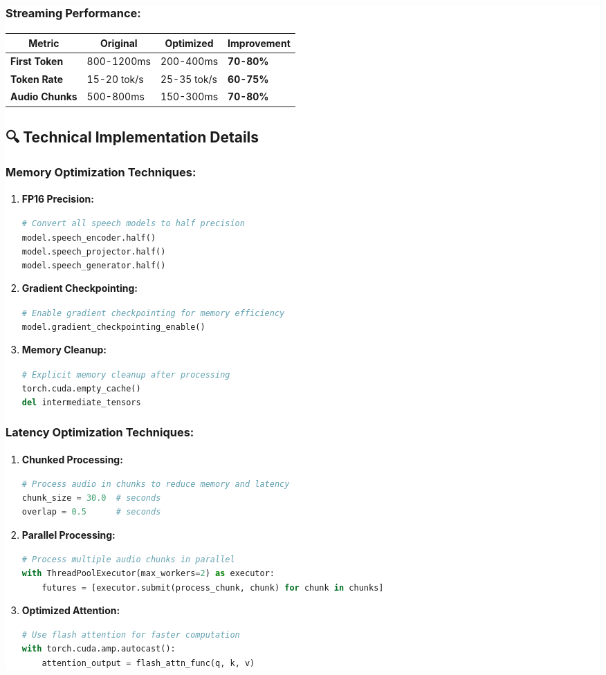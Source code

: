 ### **Streaming Performance:**

| Metric | Original | Optimized | Improvement |
|--------|----------|-----------|-------------|
| **First Token** | 800-1200ms | 200-400ms | **70-80%** |
| **Token Rate** | 15-20 tok/s | 25-35 tok/s | **60-75%** |
| **Audio Chunks** | 500-800ms | 150-300ms | **70-80%** |

## 🔍 **Technical Implementation Details**

### **Memory Optimization Techniques:**

1. **FP16 Precision:**
   ```python
   # Convert all speech models to half precision
   model.speech_encoder.half()
   model.speech_projector.half()
   model.speech_generator.half()
   ```

2. **Gradient Checkpointing:**
   ```python
   # Enable gradient checkpointing for memory efficiency
   model.gradient_checkpointing_enable()
   ```

3. **Memory Cleanup:**
   ```python
   # Explicit memory cleanup after processing
   torch.cuda.empty_cache()
   del intermediate_tensors
   ```

### **Latency Optimization Techniques:**

1. **Chunked Processing:**
   ```python
   # Process audio in chunks to reduce memory and latency
   chunk_size = 30.0  # seconds
   overlap = 0.5      # seconds
   ```

2. **Parallel Processing:**
   ```python
   # Process multiple audio chunks in parallel
   with ThreadPoolExecutor(max_workers=2) as executor:
       futures = [executor.submit(process_chunk, chunk) for chunk in chunks]
   ```

3. **Optimized Attention:**
   ```python
   # Use flash attention for faster computation
   with torch.cuda.amp.autocast():
       attention_output = flash_attn_func(q, k, v)
   ```
